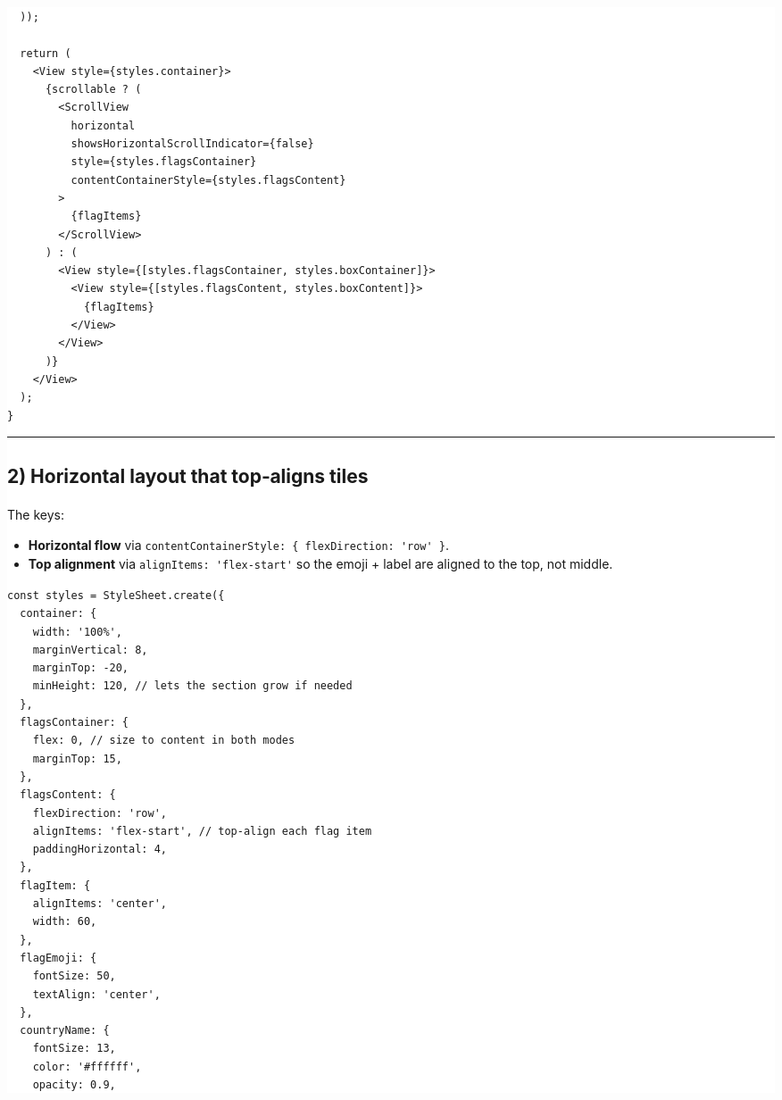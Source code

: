 ```tsx
  ));

  return (
    <View style={styles.container}>
      {scrollable ? (
        <ScrollView
          horizontal
          showsHorizontalScrollIndicator={false}
          style={styles.flagsContainer}
          contentContainerStyle={styles.flagsContent}
        >
          {flagItems}
        </ScrollView>
      ) : (
        <View style={[styles.flagsContainer, styles.boxContainer]}>
          <View style={[styles.flagsContent, styles.boxContent]}>
            {flagItems}
          </View>
        </View>
      )}
    </View>
  );
}
```

---

## 2) Horizontal layout that top‑aligns tiles

The keys:

- **Horizontal flow** via `contentContainerStyle: { flexDirection: 'row' }`.
- **Top alignment** via `alignItems: 'flex-start'` so the emoji + label are aligned to the top, not middle.

```tsx
const styles = StyleSheet.create({
  container: {
    width: '100%',
    marginVertical: 8,
    marginTop: -20,
    minHeight: 120, // lets the section grow if needed
  },
  flagsContainer: {
    flex: 0, // size to content in both modes
    marginTop: 15,
  },
  flagsContent: {
    flexDirection: 'row',
    alignItems: 'flex-start', // top-align each flag item
    paddingHorizontal: 4,
  },
  flagItem: {
    alignItems: 'center',
    width: 60,
  },
  flagEmoji: {
    fontSize: 50,
    textAlign: 'center',
  },
  countryName: {
    fontSize: 13,
    color: '#ffffff',
    opacity: 0.9,
```